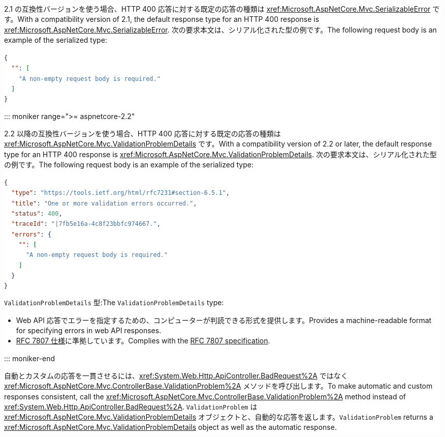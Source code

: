 <span data-ttu-id="0bd56-174">2\.1 の互換性バージョンを使う場合、HTTP 400 応答に対する既定の応答の種類は <xref:Microsoft.AspNetCore.Mvc.SerializableError> です。</span><span class="sxs-lookup"><span data-stu-id="0bd56-174">With a compatibility version of 2.1, the default response type for an HTTP 400 response is <xref:Microsoft.AspNetCore.Mvc.SerializableError>.</span></span> <span data-ttu-id="0bd56-175">次の要求本文は、シリアル化された型の例です。</span><span class="sxs-lookup"><span data-stu-id="0bd56-175">The following request body is an example of the serialized type:</span></span>

```json
{
  "": [
    "A non-empty request body is required."
  ]
}
```

::: moniker range=">= aspnetcore-2.2"

<span data-ttu-id="0bd56-176">2\.2 以降の互換性バージョンを使う場合、HTTP 400 応答に対する既定の応答の種類は <xref:Microsoft.AspNetCore.Mvc.ValidationProblemDetails> です。</span><span class="sxs-lookup"><span data-stu-id="0bd56-176">With a compatibility version of 2.2 or later, the default response type for an HTTP 400 response is <xref:Microsoft.AspNetCore.Mvc.ValidationProblemDetails>.</span></span> <span data-ttu-id="0bd56-177">次の要求本文は、シリアル化された型の例です。</span><span class="sxs-lookup"><span data-stu-id="0bd56-177">The following request body is an example of the serialized type:</span></span>

```json
{
  "type": "https://tools.ietf.org/html/rfc7231#section-6.5.1",
  "title": "One or more validation errors occurred.",
  "status": 400,
  "traceId": "|7fb5e16a-4c8f23bbfc974667.",
  "errors": {
    "": [
      "A non-empty request body is required."
    ]
  }
}
```

<span data-ttu-id="0bd56-178">`ValidationProblemDetails` 型:</span><span class="sxs-lookup"><span data-stu-id="0bd56-178">The `ValidationProblemDetails` type:</span></span>

* <span data-ttu-id="0bd56-179">Web API 応答でエラーを指定するための、コンピューターが判読できる形式を提供します。</span><span class="sxs-lookup"><span data-stu-id="0bd56-179">Provides a machine-readable format for specifying errors in web API responses.</span></span>
* <span data-ttu-id="0bd56-180">[RFC 7807 仕様](https://tools.ietf.org/html/rfc7807)に準拠しています。</span><span class="sxs-lookup"><span data-stu-id="0bd56-180">Complies with the [RFC 7807 specification](https://tools.ietf.org/html/rfc7807).</span></span>

::: moniker-end

<span data-ttu-id="0bd56-181">自動とカスタムの応答を一貫させるには、<xref:System.Web.Http.ApiController.BadRequest%2A> ではなく <xref:Microsoft.AspNetCore.Mvc.ControllerBase.ValidationProblem%2A> メソッドを呼び出します。</span><span class="sxs-lookup"><span data-stu-id="0bd56-181">To make automatic and custom responses consistent, call the <xref:Microsoft.AspNetCore.Mvc.ControllerBase.ValidationProblem%2A> method instead of <xref:System.Web.Http.ApiController.BadRequest%2A>.</span></span> <span data-ttu-id="0bd56-182">`ValidationProblem` は <xref:Microsoft.AspNetCore.Mvc.ValidationProblemDetails> オブジェクトと、自動的な応答を返します。</span><span class="sxs-lookup"><span data-stu-id="0bd56-182">`ValidationProblem` returns a <xref:Microsoft.AspNetCore.Mvc.ValidationProblemDetails> object as well as the automatic response.</span></span>
